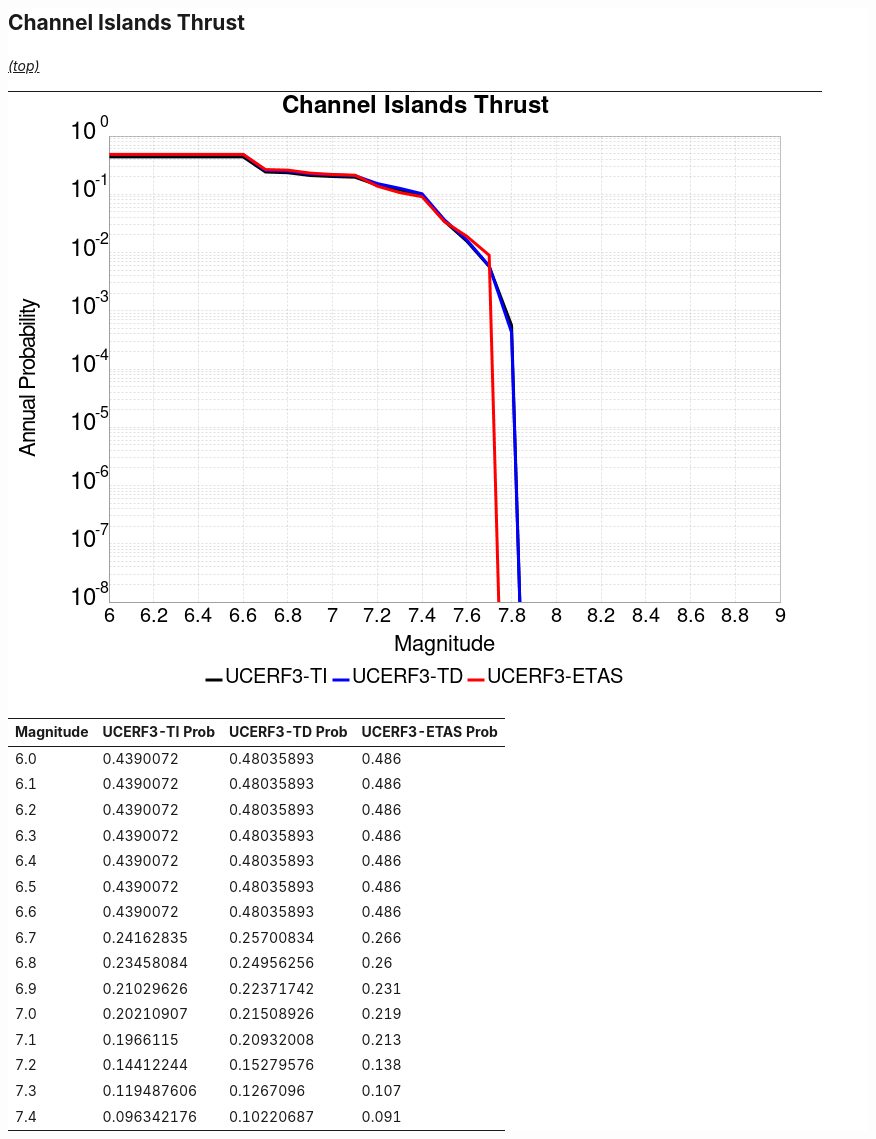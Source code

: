 
## Channel Islands Thrust
*[(top)](#table-of-contents)*

| ![MPD](Channel_Islands_Thrust.png) |
|-----|

| Magnitude | UCERF3-TI Prob | UCERF3-TD Prob | UCERF3-ETAS Prob |
|-----|-----|-----|-----|
| 6.0 | 0.4390072 | 0.48035893 | 0.486 |
| 6.1 | 0.4390072 | 0.48035893 | 0.486 |
| 6.2 | 0.4390072 | 0.48035893 | 0.486 |
| 6.3 | 0.4390072 | 0.48035893 | 0.486 |
| 6.4 | 0.4390072 | 0.48035893 | 0.486 |
| 6.5 | 0.4390072 | 0.48035893 | 0.486 |
| 6.6 | 0.4390072 | 0.48035893 | 0.486 |
| 6.7 | 0.24162835 | 0.25700834 | 0.266 |
| 6.8 | 0.23458084 | 0.24956256 | 0.26 |
| 6.9 | 0.21029626 | 0.22371742 | 0.231 |
| 7.0 | 0.20210907 | 0.21508926 | 0.219 |
| 7.1 | 0.1966115 | 0.20932008 | 0.213 |
| 7.2 | 0.14412244 | 0.15279576 | 0.138 |
| 7.3 | 0.119487606 | 0.1267096 | 0.107 |
| 7.4 | 0.096342176 | 0.10220687 | 0.091 |